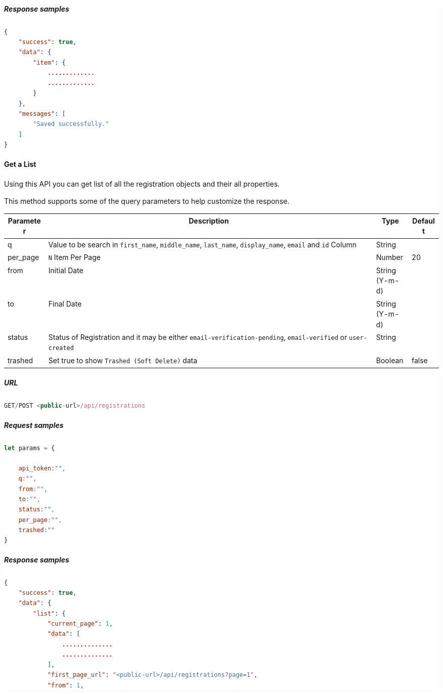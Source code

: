 ##### Response samples
```json
{
    "success": true,
    "data": {
        "item": {
            .............
            .............
        }
    },
    "messages": [
        "Saved successfully."
    ]
}
```
#### Get a List

Using this API you can get list of all the registration objects and their all properties.

This method supports some of the query parameters to help customize the response.

| Parameter |  Description                                                  | Type            | Default              |
| ---- | ------------------------------------------------------------ | ------------------ | -------------------- |
| q | Value to be search in `first_name`, `middle_name`, `last_name`, `display_name`, `email` and `id` Column | String |
| per_page | `N` Item Per Page | Number | 20 |
| from | Initial Date  | String<br />(Y-m-d) |
| to | Final Date | String<br />(Y-m-d) |
| status | Status of Registration and it may be either `email-verification-pending`, `email-verified` or `user-created`| String |
| trashed | Set true to show `Trashed (Soft Delete)` data | Boolean | false

##### URL
```js
GET/POST <public-url>/api/registrations
```

##### Request samples
```js
let params = {

    api_token:"",
    q:"",
    from:"",
    to:"",
    status:"",
    per_page:"",
    trashed:""     
}
```

##### Response samples
```json
{
    "success": true,
    "data": {
        "list": {
            "current_page": 1,
            "data": [
                ..............
                ..............
            ],
            "first_page_url": "<public-url>/api/registrations?page=1",
            "from": 1,
```